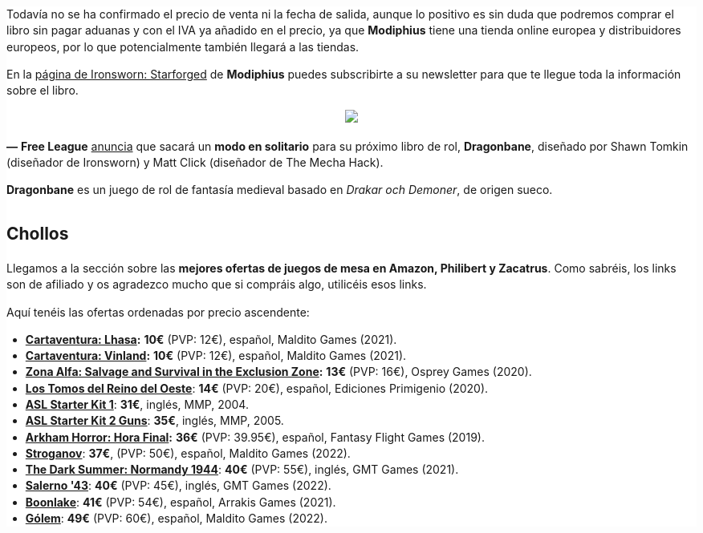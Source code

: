 Todavía no se ha confirmado el precio de venta ni la fecha de salida, aunque lo
positivo es sin duda que podremos comprar el libro sin pagar aduanas y con el
IVA ya añadido en el precio, ya que **Modiphius** tiene una tienda online
europea y distribuidores europeos, por lo que potencialmente también llegará a
las tiendas.

En la [página de Ironsworn:
Starforged](https://www.modiphius.net/pages/ironsworn-starforged) de
**Modiphius** puedes subscribirte a su newsletter para que te llegue toda la
información sobre el libro.

<p align="center">
<img height=""
src="https://mcusercontent.com/2dcfb24fb7c8d0fb9c2f52040/images/913ec0bf-113c-4e13-9252-a5abecffb544.jpg"></p>

**—** **Free League** [anuncia](https://twitter.com/FreeLeaguePub/status/1572843140087779329?t=ShUH4lBFVHGzlp6oxVFMHw&s=35) que sacará un **modo en solitario** para su
próximo libro de rol, **Dragonbane**, diseñado por Shawn Tomkin (diseñador de
Ironsworn) y Matt Click (diseñador de The Mecha Hack).

**Dragonbane** es un juego de rol de fantasía medieval basado en *Drakar och
Demoner*, de origen sueco. 


## Chollos

Llegamos a la sección sobre las **mejores ofertas de juegos de mesa en
Amazon, Philibert y Zacatrus**. Como sabréis, los links son de afiliado y os
agradezco mucho que si compráis algo, utilicéis esos links.

Aquí tenéis las ofertas ordenadas por precio ascendente:

* **[Cartaventura: Lhasa](https://zacatrus.es/cartaventura-lhasa.html#u97):**
    **10€** (PVP: 12€), español, Maldito Games (2021).
* **[Cartaventura: Vinland](https://zacatrus.es/cartaventura-vinland.html#u97):**
    **10€** (PVP: 12€), español, Maldito Games (2021).
* **[Zona Alfa: Salvage and Survival in the Exclusion
  Zone](https://amzn.to/3vC1E0e):** **13€** (PVP: 16€), Osprey Games (2020).
* **[Los Tomos del Reino del
  Oeste](https://zacatrus.es/los-tomos-del-reino-del-oeste.html#u97)**: **14€**
  (PVP: 20€), español, Ediciones Primigenio (2020).
* **[ASL Starter Kit
  1](https://www.philibertnet.com/en/multi-man-publishing/30324-asl-starter-kit-1-2100000221967.html#ae447-11)**:
  **31€**, inglés, MMP, 2004.
* **[ASL Starter Kit
  2 Guns](https://www.philibertnet.com/en/multi-man-publishing/9646-asl---starter-kit-2-guns---2100000273768.html#ae447-11)**:
  **35€**, inglés, MMP, 2005.
* **[Arkham Horror: Hora Final](https://amzn.to/3w75ZpQ):** **36€** (PVP:
  39.95€), español, Fantasy Flight Games (2019).
* **[Stroganov](https://zacatrus.es/stroganov.html#u97)**: **37€**, (PVP: 50€),
  español, Maldito Games (2022).
* **[The Dark Summer: Normandy
  1944](https://www.philibertnet.com/en/western-front/106493-the-dark-summer-normandy-1944-817054012107.html#ae447-11)**:
  **40€** (PVP: 55€), inglés, GMT Games (2021).
* **[Salerno
  '43](https://www.philibertnet.com/en/western-front/107545-salerno-43-2100000826421.html#ae447-11)**:
  **40€** (PVP: 45€), inglés, GMT Games (2022).
* **[Boonlake](https://zacatrus.es/boonlake.html#u97)**: **41€** (PVP: 54€),
  español, Arrakis Games (2021). 
* **[Gólem](https://zacatrus.es/golem.html#u97)**: **49€** (PVP: 60€), español,
  Maldito Games (2022).